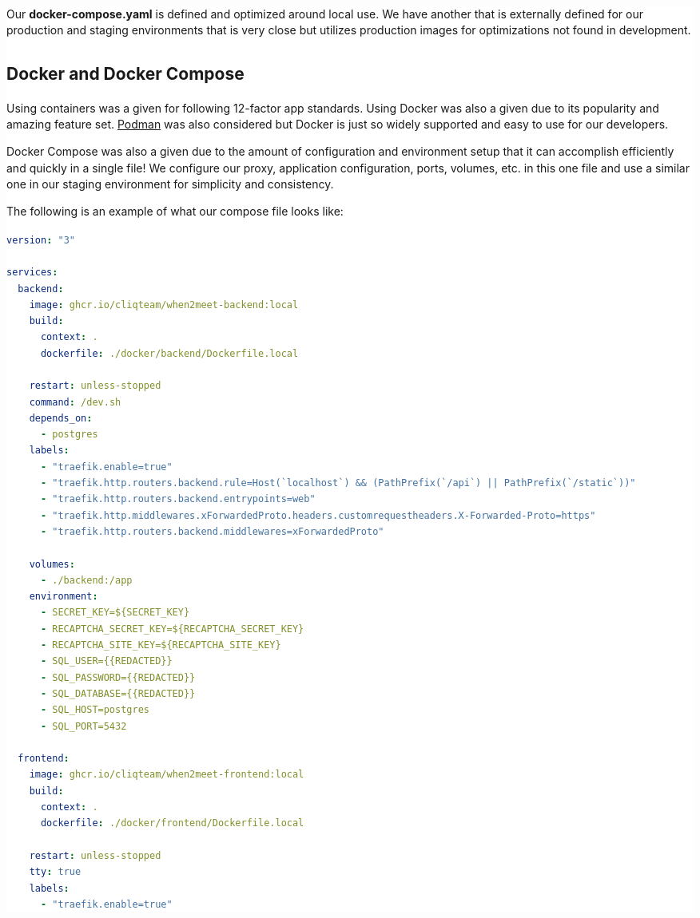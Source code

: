 Our **docker-compose.yaml** is defined and optimized around local use. We have
another that is externally defined for our production and staging environments
that is very close but utilizes production images for optimizations not found in
development.

## Docker and Docker Compose

Using containers was a given for following 12-factor app standards. Using Docker
was also a given due to its popularity and amazing feature set.
[Podman](https://podman.io/) was also considered but Docker is just so widely
supported and easy to use for our developers.

Docker Compose was also a given due to the amount of configuration and
environment setup that it can accomplish efficiently and quickly in a single
file! We configure our proxy, application configuration, ports, volumes, etc. in
this one file and use a similar one in our staging environment for simplicity
and consistency.

The following is an example of what our compose file looks like:

```yaml
version: "3"

services:
  backend:
    image: ghcr.io/cliqteam/when2meet-backend:local
    build:
      context: .
      dockerfile: ./docker/backend/Dockerfile.local

    restart: unless-stopped
    command: /dev.sh
    depends_on:
      - postgres
    labels:
      - "traefik.enable=true"
      - "traefik.http.routers.backend.rule=Host(`localhost`) && (PathPrefix(`/api`) || PathPrefix(`/static`))"
      - "traefik.http.routers.backend.entrypoints=web"
      - "traefik.http.middlewares.xForwardedProto.headers.customrequestheaders.X-Forwarded-Proto=https"
      - "traefik.http.routers.backend.middlewares=xForwardedProto"

    volumes:
      - ./backend:/app
    environment:
      - SECRET_KEY=${SECRET_KEY}
      - RECAPTCHA_SECRET_KEY=${RECAPTCHA_SECRET_KEY}
      - RECAPTCHA_SITE_KEY=${RECAPTCHA_SITE_KEY}
      - SQL_USER={{REDACTED}}
      - SQL_PASSWORD={{REDACTED}}
      - SQL_DATABASE={{REDACTED}}
      - SQL_HOST=postgres
      - SQL_PORT=5432

  frontend:
    image: ghcr.io/cliqteam/when2meet-frontend:local
    build:
      context: .
      dockerfile: ./docker/frontend/Dockerfile.local

    restart: unless-stopped
    tty: true
    labels:
      - "traefik.enable=true"
```